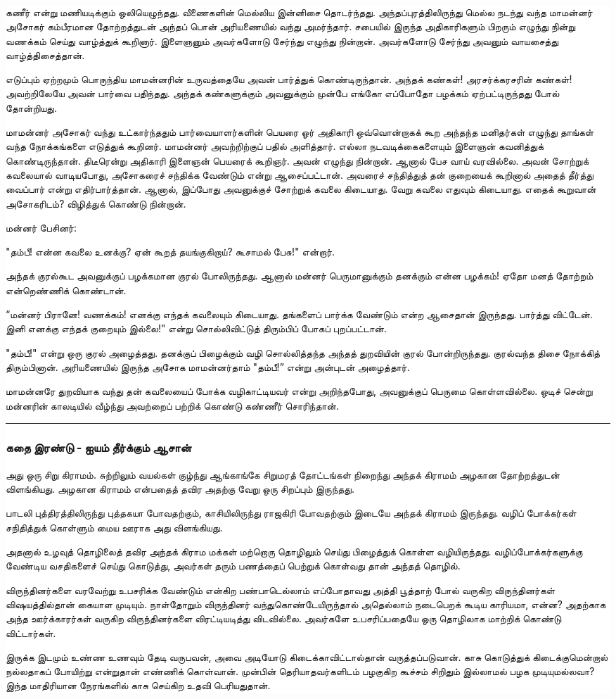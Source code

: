 கணீர் என்று மணியடிக்கும் ஒலியெழுந்தது. வீணைகளின் மெல்லிய இன்னிசை தொடர்ந்தது. அந்தப்புரத்திலிருந்து மெல்ல நடந்து வந்த மாமன்னர் அசோகர் கம்பீரமான தோற்றத்துடன் அந்தப் பொன் அரியணையில் வந்து அமர்ந்தார். சபையில் இருந்த அதிகாரிகளும் பிறரும் எழுந்து நின்று வணக்கம் செய்து வாழ்த்துக் கூறினார். இளைஞனும் அவர்களோடு சேர்ந்து எழுந்து நின்றான். அவர்களோடு சேர்ந்து அவனும் வாயசைத்து வாழ்த்திசைத்தான்.  

எடுப்பும் ஏற்றமும் பொருந்திய மாமன்னரின் உருவத்தையே அவன் பார்த்துக் கொண்டிருந்தான். அந்தக் கண்கள்! அரசர்க்கரசரின் கண்கள்! அவற்றிலேயே அவன் பார்வை பதிந்தது. அந்தக் கண்களுக்கும் அவனுக்கும் முன்பே எங்கோ எப்போதோ பழக்கம் ஏற்பட்டிருந்தது போல் தோன்றியது.  

மாமன்னர் அசோகர் வந்து உட்கார்ந்ததும் பார்வையாளர்களின் பெயரை ஓர் அதிகாரி ஒவ்வொன்றாகக் கூற அந்தந்த மனிதர்கள் எழுந்து தாங்கள் வந்த நோக்கங்களை எடுத்துக் கூறினர். மாமன்னர் அவற்றிற்குப் பதில் அளித்தார். எல்லா நடவடிக்கைகளையும் இளைஞன் கவனித்துக் கொண்டிருந்தான். திடீரென்று அதிகாரி இளைஞன் பெயரைக் கூறிஞர். அவன் எழுந்து நின்றான். ஆனால் பேச வாய் வரவில்லை. அவன் சோற்றுக் கவலையால் வாடியபோது, அசோகரைச் சந்திக்க வேண்டும் என்று ஆசைப்பட்டான். அவரைச் சந்தித்துத் தன் குறையைக் கூறினால் அதைத் தீர்த்து வைப்பார் என்று எதிர்பார்த்தான். ஆனால், இப்போது அவனுக்குச் சோற்றுக் கவலை கிடையாது. வேறு கவலை எதுவும் கிடையாது. எதைக் கூறுவான் அசோகரிடம்? விழித்துக் கொண்டு நின்றான்.  

மன்னர் பேசினர்:  

"தம்பீ! என்ன கவலை உனக்கு? ஏன் கூறத் தயங்குகிறாய்? கூசாமல் பேசு!" என்றார்.  

அந்தக் குரல்கூட அவனுக்குப் பழக்கமான குரல் போலிருந்தது. ஆனால் மன்னர் பெருமானுக்கும் தனக்கும் என்ன பழக்கம்! ஏதோ மனத் தோற்றம் என்றெண்ணிக் கொண்டான்.  

“மன்னர் பிரானே! வணக்கம்! எனக்கு எந்தக் கவலையும் கிடையாது. தங்களைப் பார்க்க வேண்டும் என்ற ஆசைதான் இருந்தது. பார்த்து விட்டேன். இனி எனக்கு எந்தக் குறையும் இல்லை!" என்று சொல்லிவிட்டுத் திரும்பிப் போகப் புறப்பட்டான்.  

"தம்பீ!" என்று ஒரு குரல் அழைத்தது. தனக்குப் பிழைக்கும் வழி சொல்லித்தந்த அந்தத் துறவியின் குரல் போன்றிருந்தது. குரல்வந்த திசை நோக்கித் திரும்பினான். அரியணையில் இருந்த அசோக மாமன்னர்தாம் "தம்பீ!” என்று அன்புடன் அழைத்தார்.  

மாமன்னரே துறவியாக வந்து தன் கவலையைப் போக்க வழிகாட்டியவர் என்று அறிந்தபோது, அவனுக்குப் பெருமை கொள்ளவில்லை. ஒடிச் சென்று மன்னரின் காலடியில் வீழ்ந்து அவற்றைப் பற்றிக் கொண்டு கண்ணீர் சொரிந்தான்.  

--------------------  

  

### கதை இரண்டு - ஐயம் தீர்க்கும் ஆசான்  

  

அது ஒரு சிறு கிராமம். சுற்றிலும் வயல்கள் குழ்ந்து ஆங்காங்கே சிறுமரத் தோட்டங்கள் நிறைந்து அந்தக் கிராமம் அழகான தோற்றத்துடன் விளங்கியது. அழகான கிராமம் என்பதைத் தவிர அதற்கு வேறு ஒரு சிறப்பும் இருந்தது.  

பாடலி புத்திரத்திலிருந்து புத்தகயா போவதற்கும், காசியிலிருந்து ராஜகிரி போவதற்கும் இடையே அந்தக் கிராமம் இருந்தது. வழிப் போக்கர்கள் சநிதித்துக் கொள்ளும் மைய ஊராக அது விளங்கியது.  

அதனால் உழவுத் தொழிலைத் தவிர அந்தக் கிராம மக்கள் மற்றொரு தொழிலும் செய்து பிழைத்துக் கொள்ள வழியிருந்தது. வழிப்போக்கர்களுக்கு வேண்டிய வசதிகளைச் செய்து கொடுத்து, அவர்கள் தரும் பணத்தைப் பெற்றுக் கொள்வது தான் அந்தத் தொழில்.  

விருந்தினர்களை வரவேற்று உபசரிக்க வேண்டும் என்கிற பண்பாடெல்லாம் எப்போதாவது அத்தி பூத்தாற் போல் வருகிற விருந்தினர்கள் விஷயத்தில்தான் கையாள முடியும். நாள்தோறும் விருந்தினர் வந்துகொண்டேயிருந்தால் அதெல்லாம் நடைபெறக் கூடிய காரியமா, என்ன? அதற்காக அந்த ஊர்க்காரர்கள் வருகிற விருந்தினர்களை விரட்டியடித்து விடவில்லை. அவர்களே உபசரிப்பதையே ஒரு தொழிலாக மாற்றிக் கொண்டு விட்டார்கள்.  

இருக்க இடமும் உண்ண உணவும் தேடி வருபவன், அவை அடியோடு கிடைக்காவிட்டால்தான் வருத்தப்படுவான். காசு கொடுத்துக் கிடைக்குமென்றால் நல்லதாகப் போயிற்று என்றுதான் எண்ணிக் கொள்வான். முன்பின் தெரியாதவர்களிடம் பழகுகிற கூச்சம் சிறிதும் இல்லாமல் பழக முடியுமல்லவா? இந்த மாதிரியான நேரங்களில் காசு செய்கிற உதவி பெரியதுதான்.  
